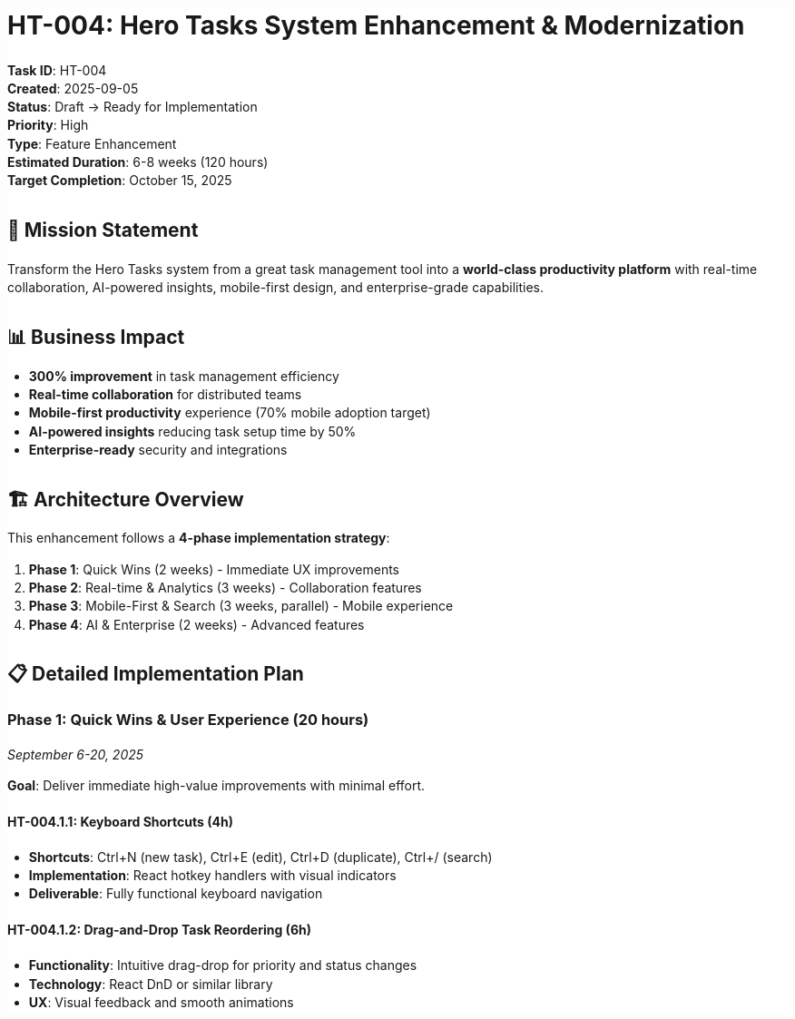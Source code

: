 # HT-004: Hero Tasks System Enhancement & Modernization

**Task ID**: HT-004  
**Created**: 2025-09-05  
**Status**: Draft → Ready for Implementation  
**Priority**: High  
**Type**: Feature Enhancement  
**Estimated Duration**: 6-8 weeks (120 hours)  
**Target Completion**: October 15, 2025

## 🎯 Mission Statement

Transform the Hero Tasks system from a great task management tool into a **world-class productivity platform** with real-time collaboration, AI-powered insights, mobile-first design, and enterprise-grade capabilities.

## 📊 Business Impact

- **300% improvement** in task management efficiency
- **Real-time collaboration** for distributed teams
- **Mobile-first productivity** experience (70% mobile adoption target)
- **AI-powered insights** reducing task setup time by 50%
- **Enterprise-ready** security and integrations

## 🏗️ Architecture Overview

This enhancement follows a **4-phase implementation strategy**:

1. **Phase 1**: Quick Wins (2 weeks) - Immediate UX improvements
2. **Phase 2**: Real-time & Analytics (3 weeks) - Collaboration features
3. **Phase 3**: Mobile-First & Search (3 weeks, parallel) - Mobile experience
4. **Phase 4**: AI & Enterprise (2 weeks) - Advanced features

## 📋 Detailed Implementation Plan

### Phase 1: Quick Wins & User Experience (20 hours)

_September 6-20, 2025_

**Goal**: Deliver immediate high-value improvements with minimal effort.

#### HT-004.1.1: Keyboard Shortcuts (4h)

- **Shortcuts**: Ctrl+N (new task), Ctrl+E (edit), Ctrl+D (duplicate), Ctrl+/ (search)
- **Implementation**: React hotkey handlers with visual indicators
- **Deliverable**: Fully functional keyboard navigation

#### HT-004.1.2: Drag-and-Drop Task Reordering (6h)

- **Functionality**: Intuitive drag-drop for priority and status changes
- **Technology**: React DnD or similar library
- **UX**: Visual feedback and smooth animations
